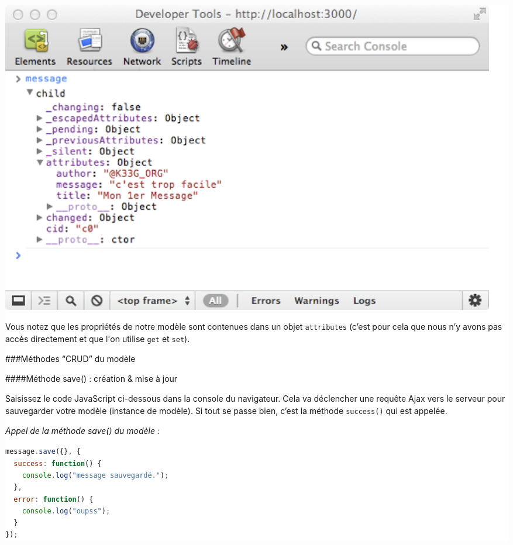 ![BB](RSRC/06_02_MODS.png)


Vous notez que les propriétés de notre modèle sont contenues dans un objet `attributes` (c’est pour cela que nous n’y avons pas accès directement et que l'on utilise `get` et `set`).


###Méthodes “CRUD” du modèle

####Méthode save() : création & mise à jour

Saisissez le code JavaScript ci-dessous dans la console du navigateur. Cela va déclencher une requête Ajax vers le serveur pour sauvegarder votre modèle (instance de modèle). Si tout se passe bien, c’est la méthode `success()` qui est appelée.

*Appel de la méthode save() du modèle :*

```javascript
message.save({}, {
  success: function() {
    console.log("message sauvegardé.");
  },
  error: function() {
    console.log("oupss");
  }
});
```
